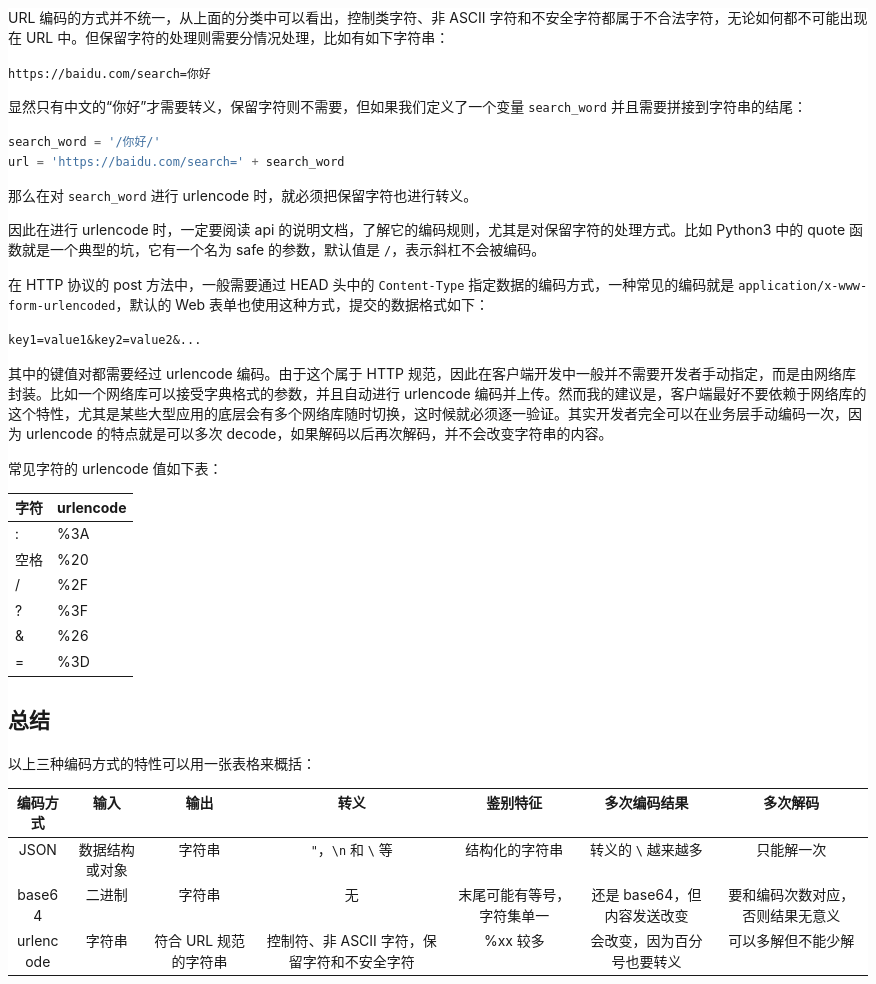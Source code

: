 URL 编码的方式并不统一，从上面的分类中可以看出，控制类字符、非 ASCII 字符和不安全字符都属于不合法字符，无论如何都不可能出现在 URL 中。但保留字符的处理则需要分情况处理，比如有如下字符串：

```
https://baidu.com/search=你好
```

显然只有中文的“你好”才需要转义，保留字符则不需要，但如果我们定义了一个变量 `search_word` 并且需要拼接到字符串的结尾：

```python
search_word = '/你好/'
url = 'https://baidu.com/search=' + search_word
```

那么在对 `search_word` 进行 urlencode 时，就必须把保留字符也进行转义。

因此在进行 urlencode 时，一定要阅读 api 的说明文档，了解它的编码规则，尤其是对保留字符的处理方式。比如 Python3 中的 quote 函数就是一个典型的坑，它有一个名为 safe 的参数，默认值是 `/`，表示斜杠不会被编码。

在 HTTP 协议的 post 方法中，一般需要通过 HEAD 头中的 `Content-Type` 指定数据的编码方式，一种常见的编码就是 `application/x-www-form-urlencoded`，默认的 Web  表单也使用这种方式，提交的数据格式如下：

```
key1=value1&key2=value2&...
```

其中的键值对都需要经过 urlencode 编码。由于这个属于 HTTP 规范，因此在客户端开发中一般并不需要开发者手动指定，而是由网络库封装。比如一个网络库可以接受字典格式的参数，并且自动进行 urlencode 编码并上传。然而我的建议是，客户端最好不要依赖于网络库的这个特性，尤其是某些大型应用的底层会有多个网络库随时切换，这时候就必须逐一验证。其实开发者完全可以在业务层手动编码一次，因为 urlencode 的特点就是可以多次 decode，如果解码以后再次解码，并不会改变字符串的内容。

常见字符的 urlencode 值如下表：

|  字符 | urlencode |
| :---| :-------- |
| : | %3A|
| 空格| %20|
|/|%2F|
|?|%3F|
|&|%26|
|=|%3D|

## 总结

以上三种编码方式的特性可以用一张表格来概括：

| 编码方式 | 输入 | 输出 | 转义 | 鉴别特征 | 多次编码结果 | 多次解码 | 
|:---:|:---:|:---:|:---:|:---:|:---:|:---:|
| JSON | 数据结构或对象 | 字符串 | `"`，`\n` 和 `\` 等| 结构化的字符串 | 转义的 `\` 越来越多 | 只能解一次 |
|base64|二进制|字符串|无|末尾可能有等号，字符集单一|还是 base64，但内容发送改变 | 要和编码次数对应，否则结果无意义 |
|urlencode|字符串|符合 URL 规范的字符串| 控制符、非 ASCII 字符，保留字符和不安全字符 | %xx 较多 | 会改变，因为百分号也要转义|可以多解但不能少解|
